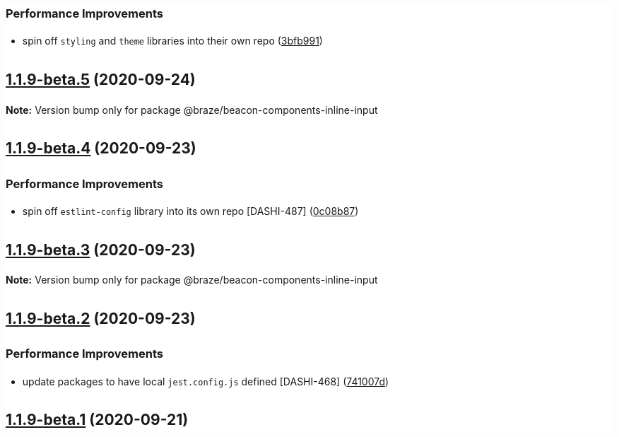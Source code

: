 
### Performance Improvements

* spin off `styling` and `theme` libraries into their own repo ([3bfb991](https://github.com/Appboy/beacon/commit/3bfb9910b24bfff77675820ada6f7b7c302398d1))





## [1.1.9-beta.5](https://github.com/Appboy/beacon/compare/@braze/beacon-components-inline-input@1.1.9-beta.4...@braze/beacon-components-inline-input@1.1.9-beta.5) (2020-09-24)

**Note:** Version bump only for package @braze/beacon-components-inline-input





## [1.1.9-beta.4](https://github.com/Appboy/beacon/compare/@braze/beacon-components-inline-input@1.1.9-beta.3...@braze/beacon-components-inline-input@1.1.9-beta.4) (2020-09-23)


### Performance Improvements

* spin off `estlint-config` library into its own repo [DASHI-487] ([0c08b87](https://github.com/Appboy/beacon/commit/0c08b870d89c41422493ca37762eb043ba477343))





## [1.1.9-beta.3](https://github.com/Appboy/beacon/compare/@braze/beacon-components-inline-input@1.1.9-beta.2...@braze/beacon-components-inline-input@1.1.9-beta.3) (2020-09-23)

**Note:** Version bump only for package @braze/beacon-components-inline-input





## [1.1.9-beta.2](https://github.com/Appboy/beacon/compare/@braze/beacon-components-inline-input@1.1.9-beta.1...@braze/beacon-components-inline-input@1.1.9-beta.2) (2020-09-23)


### Performance Improvements

* update packages to have local `jest.config.js` defined [DASHI-468] ([741007d](https://github.com/Appboy/beacon/commit/741007ddd83fd625d569340b95c867c0ea5421be))





## [1.1.9-beta.1](https://github.com/Appboy/beacon/compare/@braze/beacon-components-inline-input@1.1.9-beta.0...@braze/beacon-components-inline-input@1.1.9-beta.1) (2020-09-21)
